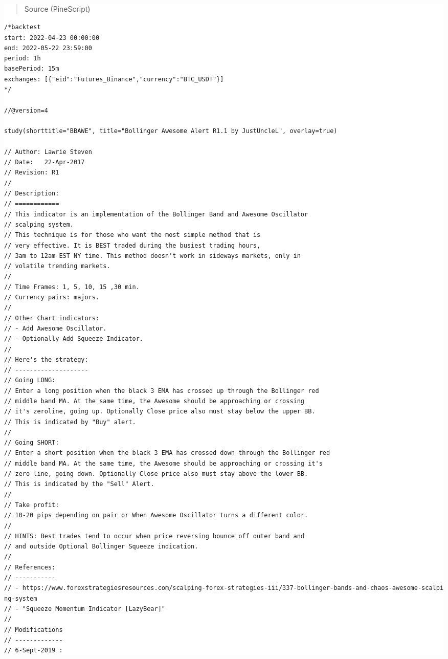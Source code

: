 
> Source (PineScript)

``` pinescript
/*backtest
start: 2022-04-23 00:00:00
end: 2022-05-22 23:59:00
period: 1h
basePeriod: 15m
exchanges: [{"eid":"Futures_Binance","currency":"BTC_USDT"}]
*/

//@version=4

study(shorttitle="BBAWE", title="Bollinger Awesome Alert R1.1 by JustUncleL", overlay=true)

// Author: Lawrie Steven
// Date:   22-Apr-2017
// Revision: R1
//
// Description:
// ============
// This indicator is an implementation of the Bollinger Band and Awesome Oscillator
// scalping system.
// This technique is for those who want the most simple method that is
// very effective. It is BEST traded during the busiest trading hours,
// 3am to 12am EST NY time. This method doesn't work in sideways markets, only in
// volatile trending markets.
//
// Time Frames: 1, 5, 10, 15 ,30 min.
// Currency pairs: majors.
//
// Other Chart indicators:
// - Add Awesome Oscillator.
// - Optionally Add Squeeze Indicator.
//
// Here's the strategy:
// --------------------
// Going LONG:
// Enter a long position when the black 3 EMA has crossed up through the Bollinger red 
// middle band MA. At the same time, the Awesome should be approaching or crossing 
// it's zeroline, going up. Optionally Close price also must stay below the upper BB.
// This is indicated by "Buy" alert.
//
// Going SHORT:
// Enter a short position when the black 3 EMA has crossed down through the Bollinger red
// middle band MA. At the same time, the Awesome should be approaching or crossing it's 
// zero line, going down. Optionally Close price also must stay above the lower BB.
// This is indicated by the "Sell" Alert.
// 
// Take profit:
// 10-20 pips depending on pair or When Awesome Oscillator turns a different color.
//
// HINTS: Best trades tend to occur when price reversing bounce off outer band and 
// and outside Optional Bollinger Squeeze indication.
//
// References:
// -----------
// - https://www.forexstrategiesresources.com/scalping-forex-strategies-iii/337-bollinger-bands-and-chaos-awesome-scalping-system
// - "Squeeze Momentum Indicator [LazyBear]"
//
// Modifications
// -------------
// 6-Sept-2019 :
```